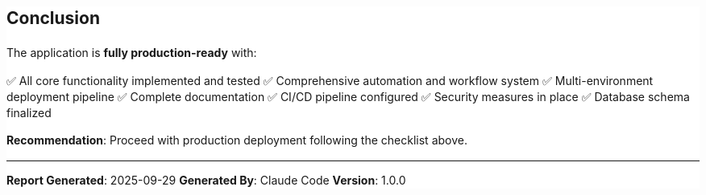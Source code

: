 ## Conclusion

The application is **fully production-ready** with:

✅ All core functionality implemented and tested
✅ Comprehensive automation and workflow system
✅ Multi-environment deployment pipeline
✅ Complete documentation
✅ CI/CD pipeline configured
✅ Security measures in place
✅ Database schema finalized

**Recommendation**: Proceed with production deployment following the checklist above.

---

**Report Generated**: 2025-09-29
**Generated By**: Claude Code
**Version**: 1.0.0
